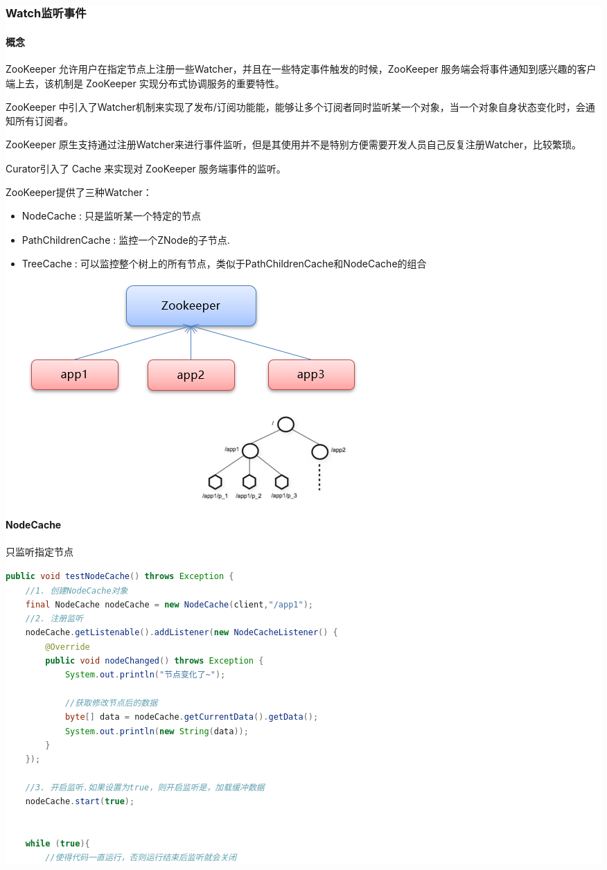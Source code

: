 


### Watch监听事件

#### 概念

ZooKeeper 允许用户在指定节点上注册一些Watcher，并且在一些特定事件触发的时候，ZooKeeper 服务端会将事件通知到感兴趣的客户端上去，该机制是 ZooKeeper 实现分布式协调服务的重要特性。

ZooKeeper 中引入了Watcher机制来实现了发布/订阅功能能，能够让多个订阅者同时监听某一个对象，当一个对象自身状态变化时，会通知所有订阅者。

ZooKeeper 原生支持通过注册Watcher来进行事件监听，但是其使用并不是特别方便需要开发人员自己反复注册Watcher，比较繁琐。

Curator引入了 Cache 来实现对 ZooKeeper 服务端事件的监听。

ZooKeeper提供了三种Watcher：

- NodeCache : 只是监听某一个特定的节点

- PathChildrenCache : 监控一个ZNode的子节点. 

- TreeCache : 可以监控整个树上的所有节点，类似于PathChildrenCache和NodeCache的组合

![image-20221127212846476](images/image-20221127212846476.png)



#### NodeCache

只监听指定节点

~~~java
public void testNodeCache() throws Exception {
    //1. 创建NodeCache对象
    final NodeCache nodeCache = new NodeCache(client,"/app1");
    //2. 注册监听
    nodeCache.getListenable().addListener(new NodeCacheListener() {
        @Override
        public void nodeChanged() throws Exception {
            System.out.println("节点变化了~");

            //获取修改节点后的数据
            byte[] data = nodeCache.getCurrentData().getData();
            System.out.println(new String(data));
        }
    });

    //3. 开启监听.如果设置为true，则开启监听是，加载缓冲数据
    nodeCache.start(true);


    while (true){
		//使得代码一直运行，否则运行结束后监听就会关闭
~~~